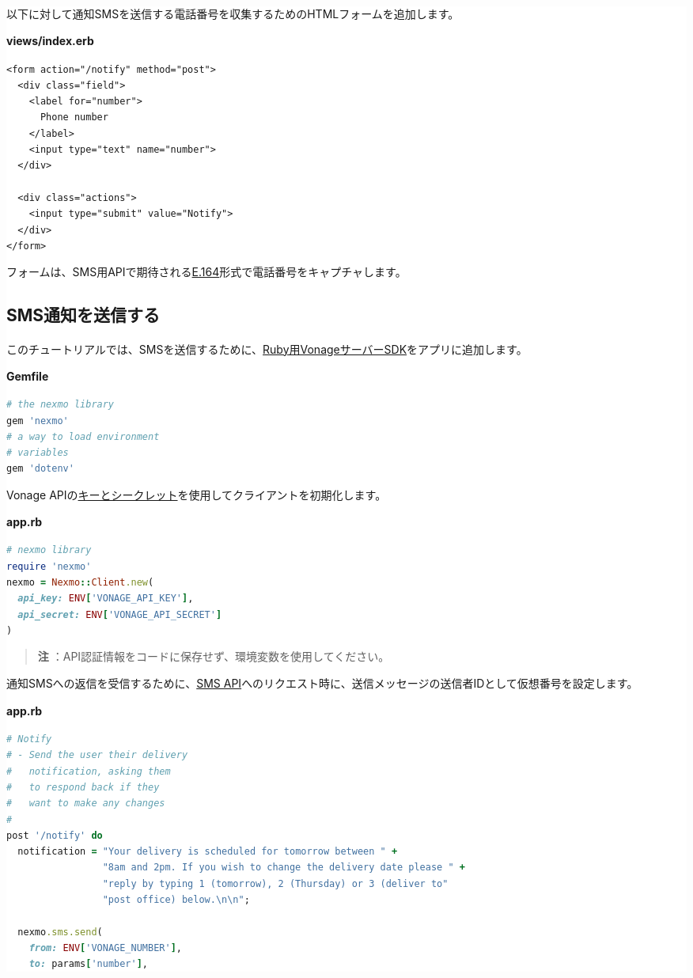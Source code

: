 以下に対して通知SMSを送信する電話番号を収集するためのHTMLフォームを追加します。

**views/index.erb** 

```erb
<form action="/notify" method="post">
  <div class="field">
    <label for="number">
      Phone number
    </label>
    <input type="text" name="number">
  </div>

  <div class="actions">
    <input type="submit" value="Notify">
  </div>
</form>
```

フォームは、SMS用APIで期待される[E.164](https://en.wikipedia.org/wiki/E.164)形式で電話番号をキャプチャします。

SMS通知を送信する
----------

このチュートリアルでは、SMSを送信するために、[Ruby用VonageサーバーSDK](https://github.com/Nexmo/nexmo-ruby)をアプリに追加します。

**Gemfile** 

```ruby
# the nexmo library
gem 'nexmo'
# a way to load environment
# variables
gem 'dotenv'
```

Vonage APIの[キーとシークレット](/concepts/guides/authentication)を使用してクライアントを初期化します。

**app.rb** 

```ruby
# nexmo library
require 'nexmo'
nexmo = Nexmo::Client.new(
  api_key: ENV['VONAGE_API_KEY'],
  api_secret: ENV['VONAGE_API_SECRET']
)
```

> **注** ：API認証情報をコードに保存せず、環境変数を使用してください。

通知SMSへの返信を受信するために、[SMS API](/api/sms)へのリクエスト時に、送信メッセージの送信者IDとして仮想番号を設定します。

**app.rb** 

```ruby
# Notify
# - Send the user their delivery
#   notification, asking them
#   to respond back if they
#   want to make any changes
#
post '/notify' do
  notification = "Your delivery is scheduled for tomorrow between " +
                 "8am and 2pm. If you wish to change the delivery date please " +
                 "reply by typing 1 (tomorrow), 2 (Thursday) or 3 (deliver to"
                 "post office) below.\n\n";

  nexmo.sms.send(
    from: ENV['VONAGE_NUMBER'],
    to: params['number'],
```